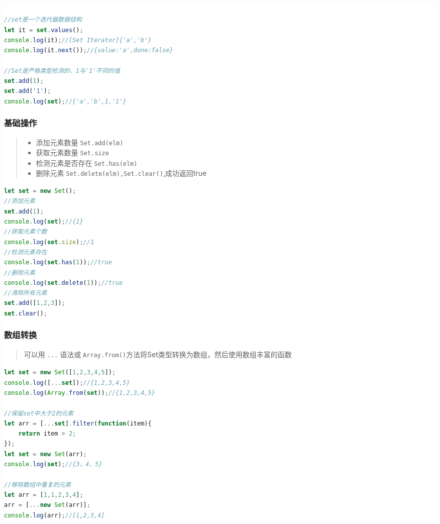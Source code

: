 ```javascript

//set是一个迭代器数据结构   
let it = set.values();
console.log(it);//[Set Iterator]{'a','b'}
console.log(it.next());//{value:'a',done:false}

//Set是严格类型检测的，1与'1'不同的值 
set.add(1);
set.add('1');
console.log(set);//{'a','b',1,'1'}
```
###  基础操作

> - 添加元素数量 `Set.add(elm) ` 
> - 获取元素数量 `Set.size ` 
> - 检测元素是否存在 `Set.has(elm)`  
> - 删除元素 `Set.delete(elm),Set.clear()`,成功返回true
```js
let set = new Set();
//添加元素
set.add(1);
console.log(set);//{1}
//获取元素个数 
console.log(set.size);//1
//检测元素存在
console.log(set.has(1));//true
//删除元素
console.log(set.delete(1));//true
//清除所有元素 
set.add([1,2,3]);
set.clear();

```

### 数组转换  
> 可以用 `...` 语法或 `Array.from()`方法将Set类型转换为数组，然后使用数组丰富的函数  
```javascript
let set = new Set([1,2,3,4,5]);
console.log([...set]);//{1,2,3,4,5}
console.log(Array.from(set));//{1,2,3,4,5}

//保留set中大于2的元素 
let arr = [...set].filter(function(item){
    return item > 2;
});
let set = new Set(arr);
console.log(set);//{3，4，5}

//移除数组中重复的元素 
let arr = [1,1,2,3,4];
arr = [...new Set(arr)];
console.log(arr);//[1,2,3,4]
```
